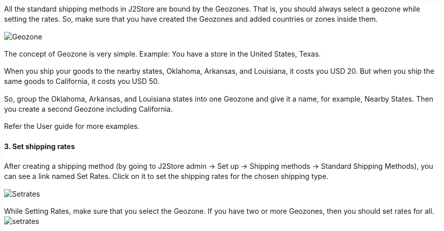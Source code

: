 All the standard shipping methods in J2Store are bound by the Geozones. That is, you should always select a geozone while setting the rates. So, make sure that you have created the Geozones and added countries or zones inside them.

![Geozone](https://raw.githubusercontent.com/j2store/doc-images/master/shipping-methods/standard-shipping-methods/shipping_geozone.jpg)

The concept of Geozone is very simple. Example: You have a store in the United States, Texas.

When you ship your goods to the nearby states, Oklahoma, Arkansas, and Louisiana, it costs you USD 20. But when you ship the same goods to California, it costs you USD 50.

So, group the Oklahoma, Arkansas, and Louisiana states into one Geozone and give it a name, for example, Nearby States. Then you create a second Geozone including California.

Refer the User guide for more examples.

#### 3. Set shipping rates

After creating a shipping method (by going to J2Store admin -> Set up -> Shipping methods -> Standard Shipping Methods), you can see a link named Set Rates. Click on it to set the shipping rates for the chosen shipping type.

![Setrates](https://raw.githubusercontent.com/j2store/doc-images/master/shipping-methods/standard-shipping-methods/shipping_methods_set_rates.jpg)

While Setting Rates, make sure that you select the Geozone. If you have two or more Geozones, then you should set rates for all.
![setrates](https://raw.githubusercontent.com/j2store/doc-images/master/shipping-methods/standard-shipping-methods/shipping_setrates2.jpg)
